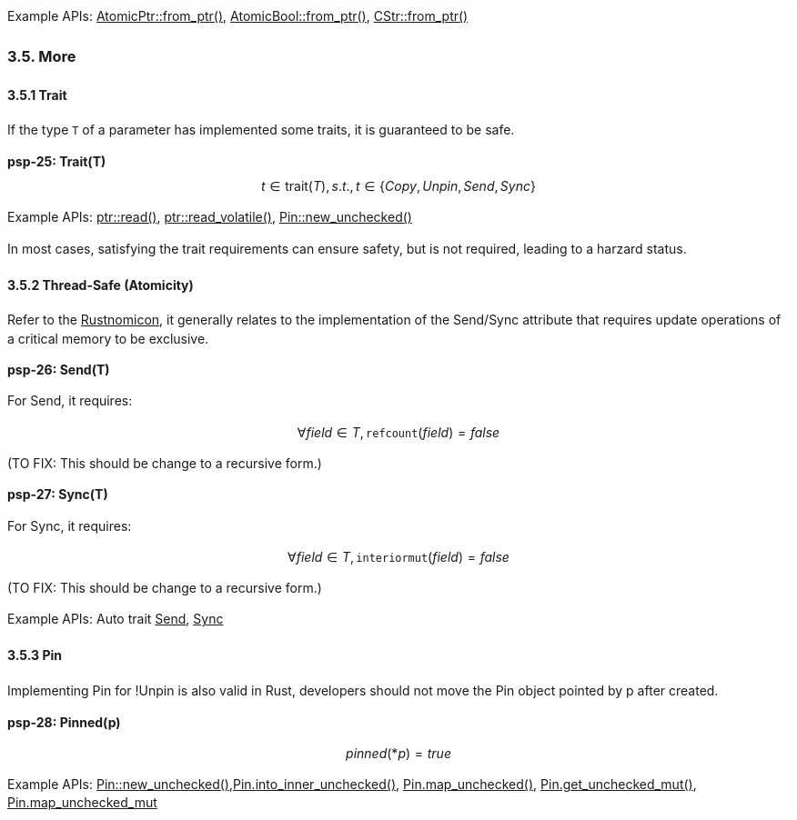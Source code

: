 Example APIs: [AtomicPtr::from_ptr()](https://doc.rust-lang.org/std/sync/atomic/struct.AtomicPtr.html#method.from_ptr), [AtomicBool::from_ptr()](https://doc.rust-lang.org/std/sync/atomic/struct.AtomicBool.html#method.from_ptr), [CStr::from_ptr()](https://doc.rust-lang.org/std/ffi/struct.CStr.html#method.from_ptr)

### 3.5. More

#### 3.5.1 Trait
If the type `T` of a parameter has implemented some traits, it is guaranteed to be safe. 

**psp-25: Trait(T)**
$$t \in \text{trait}(T), s.t., t \in \lbrace Copy, Unpin, Send, Sync \rbrace $$

Example APIs: [ptr::read()](https://doc.rust-lang.org/std/ptr/fn.read.html), [ptr::read_volatile()](https://doc.rust-lang.org/std/ptr/fn.read_volatile.html), [Pin::new_unchecked()](https://doc.rust-lang.org/std/pin/struct.Pin.html#method.new_unchecked)

In most cases, satisfying the trait requirements can ensure safety, but is not required, leading to a harzard status.

#### 3.5.2 Thread-Safe (Atomicity)
Refer to the [Rustnomicon](https://doc.rust-lang.org/nomicon/send-and-sync.html), it generally relates to the implementation of the Send/Sync attribute that requires update operations of a critical memory to be exclusive. 

**psp-26: Send(T)**

For Send, it requires: 

$$\forall field \in T, \texttt{refcount}(field) = false$$

(TO FIX: This should be change to a recursive form.)

**psp-27: Sync(T)**

For Sync, it requires: 

$$\forall field \in T, \texttt{interiormut}(field) = false$$

(TO FIX: This should be change to a recursive form.)

Example APIs: Auto trait [Send](https://doc.rust-lang.org/std/marker/trait.Send.html), [Sync](https://doc.rust-lang.org/std/marker/trait.Sync.html)

#### 3.5.3 Pin
Implementing Pin for !Unpin is also valid in Rust, developers should not move the Pin object pointed by p after created.

**psp-28: Pinned(p)**

$$pinned(*p) = true$$

Example APIs: [Pin::new_unchecked()](https://doc.rust-lang.org/std/pin/struct.Pin.html#method.new_unchecked),[Pin.into_inner_unchecked()](https://doc.rust-lang.org/std/pin/struct.Pin.html#method.into_inner_unchecked), [Pin.map_unchecked()](https://doc.rust-lang.org/std/pin/struct.Pin.html#method.map_unchecked), [Pin.get_unchecked_mut()](https://doc.rust-lang.org/std/pin/struct.Pin.html#method.get_unchecked_mut), [Pin.map_unchecked_mut](https://doc.rust-lang.org/std/pin/struct.Pin.html#method.map_unchecked_mut)
